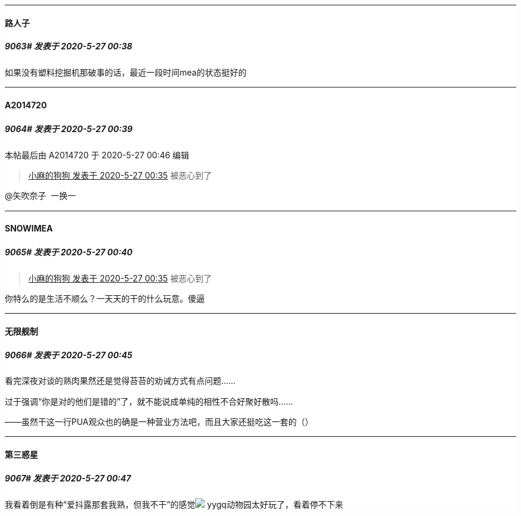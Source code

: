 
-----

####  路人子  
##### 9063#       发表于 2020-5-27 00:38


如果没有塑料挖掘机那破事的话，最近一段时间mea的状态挺好的


-----

####  A2014720  
##### 9064#       发表于 2020-5-27 00:39


 本帖最后由 A2014720 于 2020-5-27 00:46 编辑 
<blockquote><a href="httphttps://bbs.saraba1st.com/2b/forum.php?mod=redirect&amp;goto=findpost&amp;pid=47571941&amp;ptid=1929631" target="_blank">小麻的狗狗 发表于 2020-5-27 00:35</a>
被恶心到了</blockquote>
@矢吹奈子  一换一


-----

####  SNOWIMEA  
##### 9065#       发表于 2020-5-27 00:40


<blockquote><a href="httphttps://bbs.saraba1st.com/2b/forum.php?mod=redirect&amp;goto=findpost&amp;pid=47571941&amp;ptid=1929631" target="_blank">小麻的狗狗 发表于 2020-5-27 00:35</a>
被恶心到了</blockquote>
你特么的是生活不顺么？一天天的干的什么玩意。傻逼


-----

####  无限舰制  
##### 9066#       发表于 2020-5-27 00:45


看完深夜对谈的熟肉果然还是觉得苔苔的劝诫方式有点问题……


过于强调“你是对的他们是错的”了，就不能说成单纯的相性不合好聚好散吗……


——虽然干这一行PUA观众也的确是一种营业方法吧，而且大家还挺吃这一套的（）


-----

####  第三惑星  
##### 9067#       发表于 2020-5-27 00:47


我看着倒是有种“爱抖露那套我熟，但我不干”的感觉<img src="https://static.saraba1st.com/image/smiley/face2017/067.png" referrerpolicy="no-referrer">
yygq动物园太好玩了，看着停不下来
